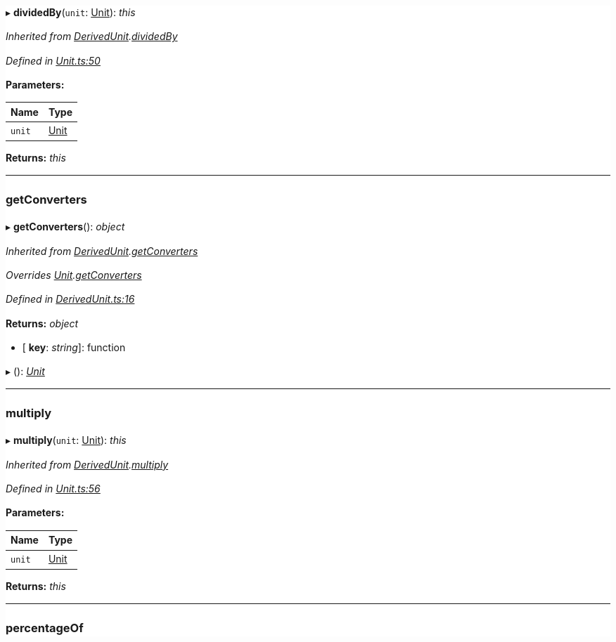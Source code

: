 ▸ **dividedBy**(`unit`: [Unit](_unit_.unit.md)): *this*

*Inherited from [DerivedUnit](_derivedunit_.derivedunit.md).[dividedBy](_derivedunit_.derivedunit.md#dividedby)*

*Defined in [Unit.ts:50](https://github.com/baspeeters/measurement-toolkit/blob/a0a75cb/src/Units/Unit.ts#L50)*

**Parameters:**

Name | Type |
------ | ------ |
`unit` | [Unit](_unit_.unit.md) |

**Returns:** *this*

___

###  getConverters

▸ **getConverters**(): *object*

*Inherited from [DerivedUnit](_derivedunit_.derivedunit.md).[getConverters](_derivedunit_.derivedunit.md#getconverters)*

*Overrides [Unit](_unit_.unit.md).[getConverters](_unit_.unit.md#getconverters)*

*Defined in [DerivedUnit.ts:16](https://github.com/baspeeters/measurement-toolkit/blob/a0a75cb/src/Units/DerivedUnit.ts#L16)*

**Returns:** *object*

* \[ **key**: *string*\]: function

▸ (): *[Unit](_unit_.unit.md)*

___

###  multiply

▸ **multiply**(`unit`: [Unit](_unit_.unit.md)): *this*

*Inherited from [DerivedUnit](_derivedunit_.derivedunit.md).[multiply](_derivedunit_.derivedunit.md#multiply)*

*Defined in [Unit.ts:56](https://github.com/baspeeters/measurement-toolkit/blob/a0a75cb/src/Units/Unit.ts#L56)*

**Parameters:**

Name | Type |
------ | ------ |
`unit` | [Unit](_unit_.unit.md) |

**Returns:** *this*

___

###  percentageOf
